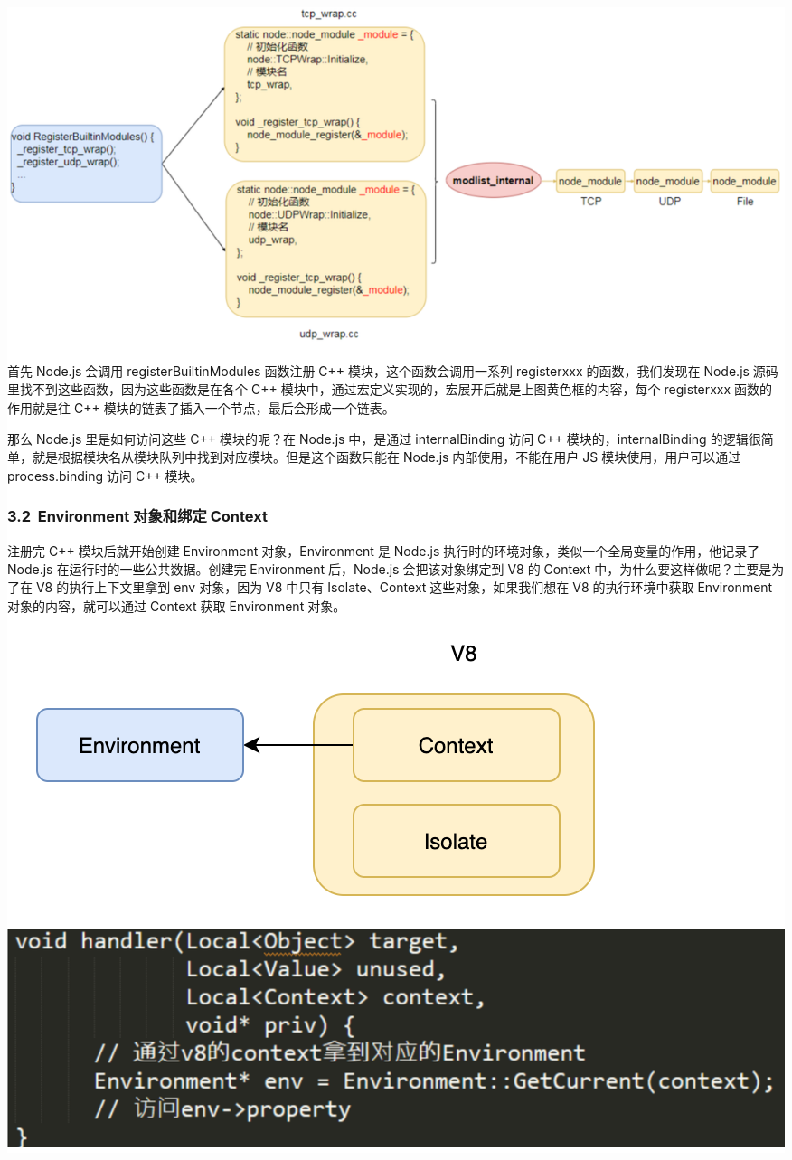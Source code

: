 ![](../../\imgs\nodejs-framework-2.png)

首先 Node.js 会调用 registerBuiltinModules 函数注册 C++ 模块，这个函数会调用一系列 registerxxx 的函数，我们发现在 Node.js 源码里找不到这些函数，因为这些函数是在各个 C++ 模块中，通过宏定义实现的，宏展开后就是上图黄色框的内容，每个 registerxxx 函数的作用就是往 C++ 模块的链表了插入一个节点，最后会形成一个链表。

那么 Node.js 里是如何访问这些 C++ 模块的呢？在 Node.js 中，是通过 internalBinding 访问 C++ 模块的，internalBinding 的逻辑很简单，就是根据模块名从模块队列中找到对应模块。但是这个函数只能在 Node.js 内部使用，不能在用户 JS 模块使用，用户可以通过 process.binding 访问 C++ 模块。

### 3.2  Environment 对象和绑定 Context

注册完 C++ 模块后就开始创建 Environment 对象，Environment 是 Node.js 执行时的环境对象，类似一个全局变量的作用，他记录了 Node.js 在运行时的一些公共数据。创建完 Environment 后，Node.js 会把该对象绑定到 V8 的 Context 中，为什么要这样做呢？主要是为了在 V8 的执行上下文里拿到 env 对象，因为 V8 中只有 Isolate、Context 这些对象，如果我们想在 V8 的执行环境中获取 Environment 对象的内容，就可以通过 Context 获取 Environment 对象。

![](../../\imgs\nodejs-framework-3.png)

![](../../\imgs\nodejs-framework-4.png)
